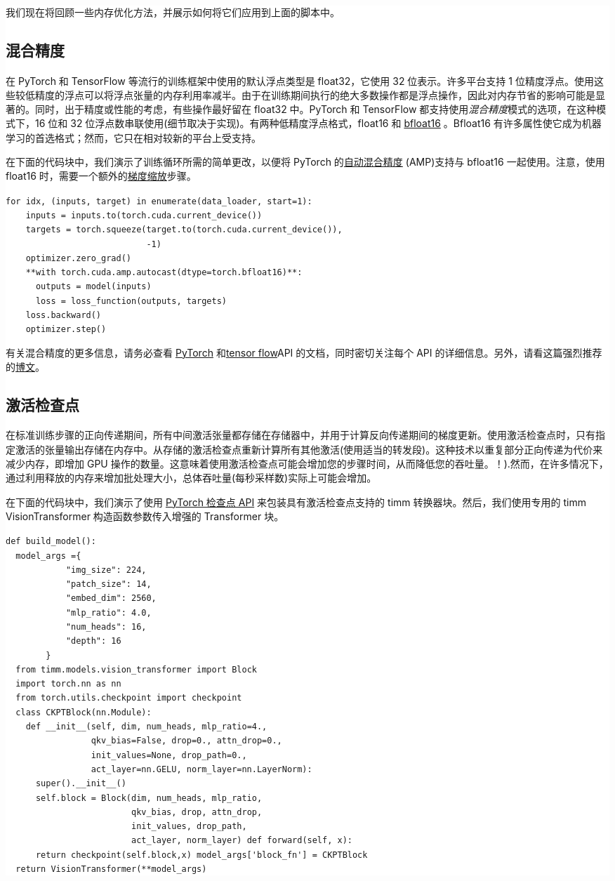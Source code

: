 我们现在将回顾一些内存优化方法，并展示如何将它们应用到上面的脚本中。

## 混合精度

在 PyTorch 和 TensorFlow 等流行的训练框架中使用的默认浮点类型是 float32，它使用 32 位表示。许多平台支持 1 位精度浮点。使用这些较低精度的浮点可以将浮点张量的内存利用率减半。由于在训练期间执行的绝大多数操作都是浮点操作，因此对内存节省的影响可能是显著的。同时，出于精度或性能的考虑，有些操作最好留在 float32 中。PyTorch 和 TensorFlow 都支持使用*混合精度*模式的选项，在这种模式下，16 位和 32 位浮点数串联使用(细节取决于实现)。有两种低精度浮点格式，float16 和 [bfloat16](https://cloud.google.com/tpu/docs/bfloat16) 。Bfloat16 有许多属性使它成为机器学习的首选格式；然而，它只在相对较新的平台上受支持。

在下面的代码块中，我们演示了训练循环所需的简单更改，以便将 PyTorch 的[自动混合精度](https://pytorch.org/tutorials/recipes/recipes/amp_recipe.html) (AMP)支持与 bfloat16 一起使用。注意，使用 float16 时，需要一个额外的[梯度缩放](https://pytorch.org/docs/stable/amp.html#torch.cuda.amp.GradScaler)步骤。

```
for idx, (inputs, target) in enumerate(data_loader, start=1):
    inputs = inputs.to(torch.cuda.current_device())
    targets = torch.squeeze(target.to(torch.cuda.current_device()),
                            -1)
    optimizer.zero_grad()
    **with torch.cuda.amp.autocast(dtype=torch.bfloat16)**:
      outputs = model(inputs)
      loss = loss_function(outputs, targets)
    loss.backward()
    optimizer.step()
```

有关混合精度的更多信息，请务必查看 [PyTorch](https://pytorch.org/tutorials/recipes/recipes/amp_recipe.html) 和[tensor flow](https://www.tensorflow.org/guide/mixed_precision)API 的文档，同时密切关注每个 API 的详细信息。另外，请看这篇强烈推荐的[博文](https://pytorch.org/blog/what-every-user-should-know-about-mixed-precision-training-in-pytorch/)。

## 激活检查点

在标准训练步骤的正向传递期间，所有中间激活张量都存储在存储器中，并用于计算反向传递期间的梯度更新。使用激活检查点时，只有指定激活的张量输出存储在内存中。从存储的激活检查点重新计算所有其他激活(使用适当的转发段)。这种技术以重复部分正向传递为代价来减少内存，即增加 GPU 操作的数量。这意味着使用激活检查点可能会增加您的步骤时间，从而降低您的吞吐量。！).然而，在许多情况下，通过利用释放的内存来增加批处理大小，总体吞吐量(每秒采样数)实际上可能会增加。

在下面的代码块中，我们演示了使用 [PyTorch 检查点 API](https://pytorch.org/docs/stable/checkpoint.html) 来包装具有激活检查点支持的 timm 转换器块。然后，我们使用专用的 timm VisionTransformer 构造函数参数传入增强的 Transformer 块。

```
def build_model():
  model_args ={
            "img_size": 224,
            "patch_size": 14,
            "embed_dim": 2560,
            "mlp_ratio": 4.0,
            "num_heads": 16,
            "depth": 16
        }
  from timm.models.vision_transformer import Block
  import torch.nn as nn
  from torch.utils.checkpoint import checkpoint
  class CKPTBlock(nn.Module):
    def __init__(self, dim, num_heads, mlp_ratio=4.,
                 qkv_bias=False, drop=0., attn_drop=0.,
                 init_values=None, drop_path=0.,
                 act_layer=nn.GELU, norm_layer=nn.LayerNorm):
      super().__init__()
      self.block = Block(dim, num_heads, mlp_ratio,
                         qkv_bias, drop, attn_drop,
                         init_values, drop_path,
                         act_layer, norm_layer) def forward(self, x):
      return checkpoint(self.block,x) model_args['block_fn'] = CKPTBlock
  return VisionTransformer(**model_args)
```
